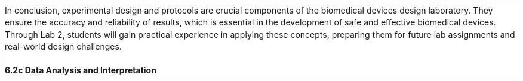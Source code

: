 In conclusion, experimental design and protocols are crucial components of the biomedical devices design laboratory. They ensure the accuracy and reliability of results, which is essential in the development of safe and effective biomedical devices. Through Lab 2, students will gain practical experience in applying these concepts, preparing them for future lab assignments and real-world design challenges.


#### 6.2c Data Analysis and Interpretation

